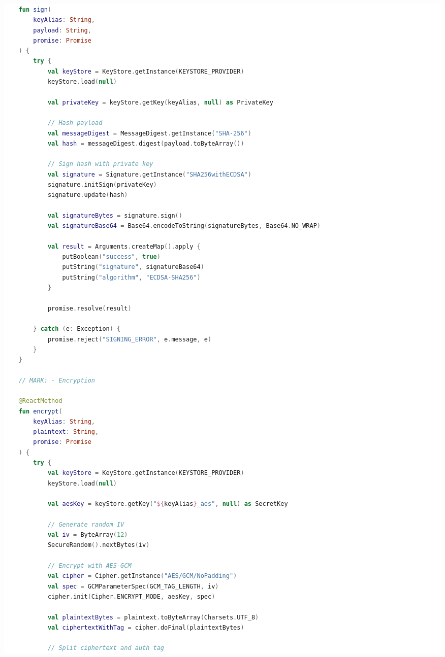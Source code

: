 ```kotlin
    fun sign(
        keyAlias: String,
        payload: String,
        promise: Promise
    ) {
        try {
            val keyStore = KeyStore.getInstance(KEYSTORE_PROVIDER)
            keyStore.load(null)

            val privateKey = keyStore.getKey(keyAlias, null) as PrivateKey

            // Hash payload
            val messageDigest = MessageDigest.getInstance("SHA-256")
            val hash = messageDigest.digest(payload.toByteArray())

            // Sign hash with private key
            val signature = Signature.getInstance("SHA256withECDSA")
            signature.initSign(privateKey)
            signature.update(hash)

            val signatureBytes = signature.sign()
            val signatureBase64 = Base64.encodeToString(signatureBytes, Base64.NO_WRAP)

            val result = Arguments.createMap().apply {
                putBoolean("success", true)
                putString("signature", signatureBase64)
                putString("algorithm", "ECDSA-SHA256")
            }

            promise.resolve(result)

        } catch (e: Exception) {
            promise.reject("SIGNING_ERROR", e.message, e)
        }
    }

    // MARK: - Encryption

    @ReactMethod
    fun encrypt(
        keyAlias: String,
        plaintext: String,
        promise: Promise
    ) {
        try {
            val keyStore = KeyStore.getInstance(KEYSTORE_PROVIDER)
            keyStore.load(null)

            val aesKey = keyStore.getKey("${keyAlias}_aes", null) as SecretKey

            // Generate random IV
            val iv = ByteArray(12)
            SecureRandom().nextBytes(iv)

            // Encrypt with AES-GCM
            val cipher = Cipher.getInstance("AES/GCM/NoPadding")
            val spec = GCMParameterSpec(GCM_TAG_LENGTH, iv)
            cipher.init(Cipher.ENCRYPT_MODE, aesKey, spec)

            val plaintextBytes = plaintext.toByteArray(Charsets.UTF_8)
            val ciphertextWithTag = cipher.doFinal(plaintextBytes)

            // Split ciphertext and auth tag
```